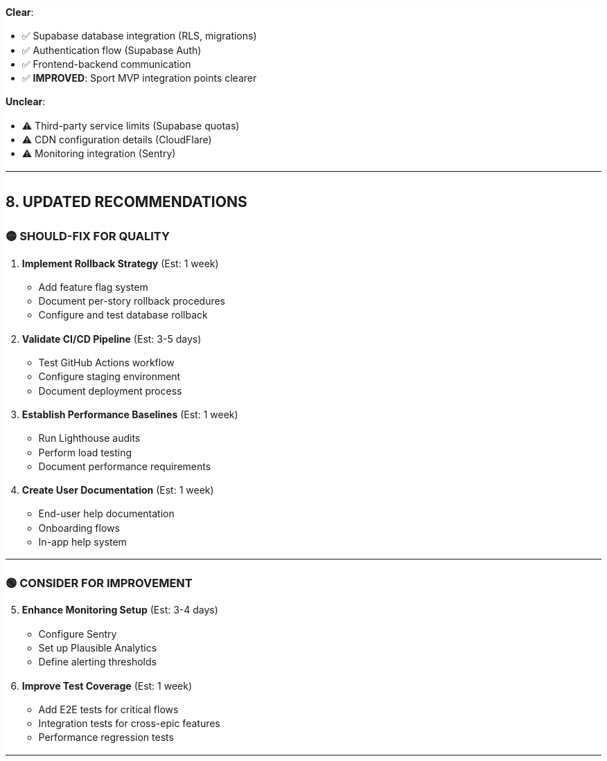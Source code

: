 **Clear**:

- ✅ Supabase database integration (RLS, migrations)
- ✅ Authentication flow (Supabase Auth)
- ✅ Frontend-backend communication
- ✅ **IMPROVED**: Sport MVP integration points clearer

**Unclear**:

- ⚠️ Third-party service limits (Supabase quotas)
- ⚠️ CDN configuration details (CloudFlare)
- ⚠️ Monitoring integration (Sentry)

---

## 8. UPDATED RECOMMENDATIONS

### 🟡 SHOULD-FIX FOR QUALITY

1. **Implement Rollback Strategy** (Est: 1 week)
   - Add feature flag system
   - Document per-story rollback procedures
   - Configure and test database rollback

2. **Validate CI/CD Pipeline** (Est: 3-5 days)
   - Test GitHub Actions workflow
   - Configure staging environment
   - Document deployment process

3. **Establish Performance Baselines** (Est: 1 week)
   - Run Lighthouse audits
   - Perform load testing
   - Document performance requirements

4. **Create User Documentation** (Est: 1 week)
   - End-user help documentation
   - Onboarding flows
   - In-app help system

---

### 🟢 CONSIDER FOR IMPROVEMENT

5. **Enhance Monitoring Setup** (Est: 3-4 days)
   - Configure Sentry
   - Set up Plausible Analytics
   - Define alerting thresholds

6. **Improve Test Coverage** (Est: 1 week)
   - Add E2E tests for critical flows
   - Integration tests for cross-epic features
   - Performance regression tests

---
